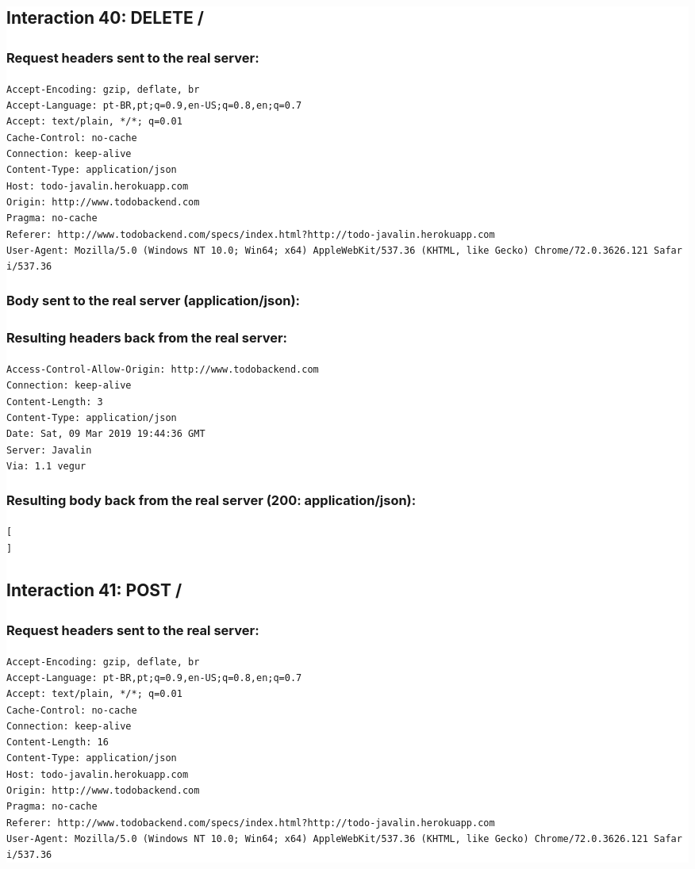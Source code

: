 ## Interaction 40: DELETE /

### Request headers sent to the real server:

```
Accept-Encoding: gzip, deflate, br
Accept-Language: pt-BR,pt;q=0.9,en-US;q=0.8,en;q=0.7
Accept: text/plain, */*; q=0.01
Cache-Control: no-cache
Connection: keep-alive
Content-Type: application/json
Host: todo-javalin.herokuapp.com
Origin: http://www.todobackend.com
Pragma: no-cache
Referer: http://www.todobackend.com/specs/index.html?http://todo-javalin.herokuapp.com
User-Agent: Mozilla/5.0 (Windows NT 10.0; Win64; x64) AppleWebKit/537.36 (KHTML, like Gecko) Chrome/72.0.3626.121 Safari/537.36
```

### Body sent to the real server (application/json):

```

```

### Resulting headers back from the real server:

```
Access-Control-Allow-Origin: http://www.todobackend.com
Connection: keep-alive
Content-Length: 3
Content-Type: application/json
Date: Sat, 09 Mar 2019 19:44:36 GMT
Server: Javalin
Via: 1.1 vegur
```

### Resulting body back from the real server (200: application/json):

```
[
]
```

## Interaction 41: POST /

### Request headers sent to the real server:

```
Accept-Encoding: gzip, deflate, br
Accept-Language: pt-BR,pt;q=0.9,en-US;q=0.8,en;q=0.7
Accept: text/plain, */*; q=0.01
Cache-Control: no-cache
Connection: keep-alive
Content-Length: 16
Content-Type: application/json
Host: todo-javalin.herokuapp.com
Origin: http://www.todobackend.com
Pragma: no-cache
Referer: http://www.todobackend.com/specs/index.html?http://todo-javalin.herokuapp.com
User-Agent: Mozilla/5.0 (Windows NT 10.0; Win64; x64) AppleWebKit/537.36 (KHTML, like Gecko) Chrome/72.0.3626.121 Safari/537.36
```
